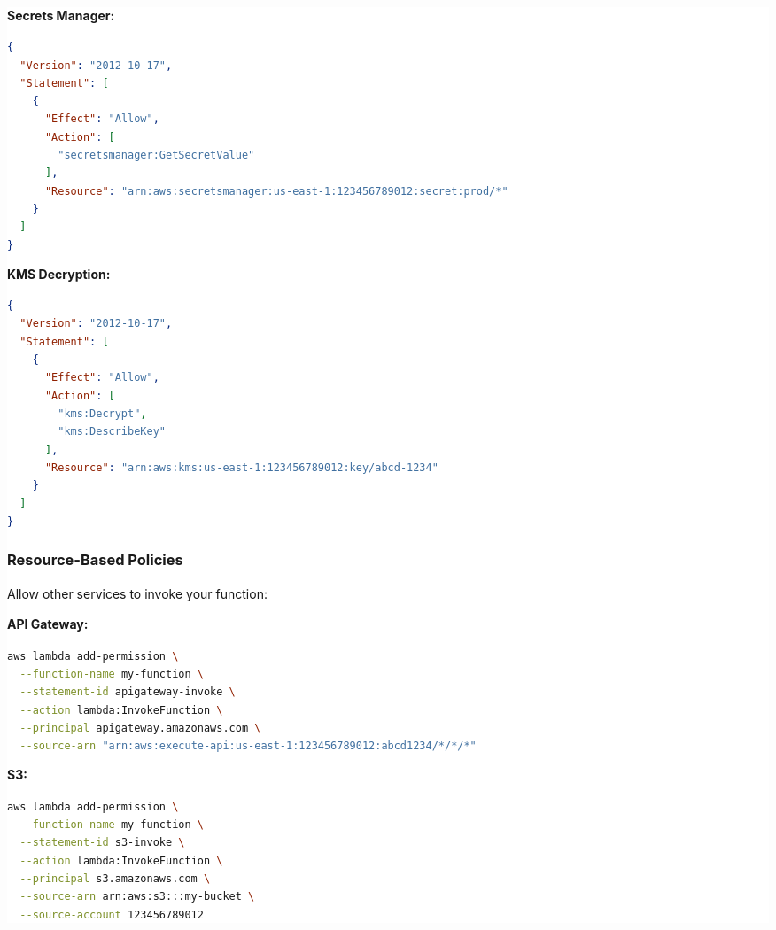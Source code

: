 **Secrets Manager:**
```json
{
  "Version": "2012-10-17",
  "Statement": [
    {
      "Effect": "Allow",
      "Action": [
        "secretsmanager:GetSecretValue"
      ],
      "Resource": "arn:aws:secretsmanager:us-east-1:123456789012:secret:prod/*"
    }
  ]
}
```

**KMS Decryption:**
```json
{
  "Version": "2012-10-17",
  "Statement": [
    {
      "Effect": "Allow",
      "Action": [
        "kms:Decrypt",
        "kms:DescribeKey"
      ],
      "Resource": "arn:aws:kms:us-east-1:123456789012:key/abcd-1234"
    }
  ]
}
```

### Resource-Based Policies

Allow other services to invoke your function:

**API Gateway:**
```bash
aws lambda add-permission \
  --function-name my-function \
  --statement-id apigateway-invoke \
  --action lambda:InvokeFunction \
  --principal apigateway.amazonaws.com \
  --source-arn "arn:aws:execute-api:us-east-1:123456789012:abcd1234/*/*/*"
```

**S3:**
```bash
aws lambda add-permission \
  --function-name my-function \
  --statement-id s3-invoke \
  --action lambda:InvokeFunction \
  --principal s3.amazonaws.com \
  --source-arn arn:aws:s3:::my-bucket \
  --source-account 123456789012
```
